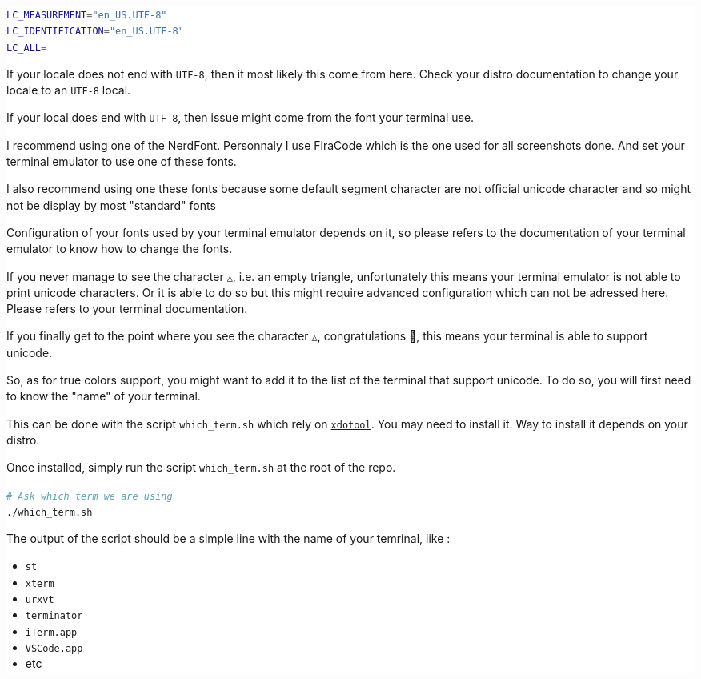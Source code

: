 ```bash
LC_MEASUREMENT="en_US.UTF-8"
LC_IDENTIFICATION="en_US.UTF-8"
LC_ALL=
```

If your locale does not end with `UTF-8`, then it most likely this come from
here. Check your distro documentation to change your locale to an `UTF-8` local.

If your local does end with `UTF-8`, then issue might come from the font
your terminal use.

I recommend using one of the [NerdFont][nerdfont]. Personnaly I use
[FiraCode][firacode] which is the one used for all screenshots done. And set
your terminal emulator to use one of these fonts.

I also recommend using one these fonts because some default segment character
are not official unicode character and so might not be display by most
"standard" fonts

Configuration of your fonts used by your terminal emulator depends on it, so
please refers to the documentation of your terminal emulator to know how to
change the fonts.

If you never manage to see the character `△`, i.e. an empty triangle,
unfortunately this means your terminal emulator is not able to print unicode
characters. Or it is able to do so but this might require advanced configuration
which can not be adressed here. Please refers to your terminal documentation.

If you finally get to the point where you see the character `△`,
congratulations :tada:, this means your terminal is able to support unicode.

So, as for true colors support, you might want to add it to the list of the
terminal that support unicode. To do so, you will first need to know the "name"
of your terminal.

This can be done with the script `which_term.sh` which rely on
[`xdotool`](https://manpages.ubuntu.com/manpages/trusty/man1/xdotool.1.html).
You may need to install it. Way to install it depends on your distro.

Once installed, simply run the script `which_term.sh` at the root of the repo.

```bash
# Ask which term we are using
./which_term.sh
```

The output of the script should be a simple line with the name of your temrinal,
like :

  - `st`
  - `xterm`
  - `urxvt`
  - `terminator`
  - `iTerm.app`
  - `VSCode.app`
  - etc


[nerdfont]: https://github.com/ryanoasis/nerd-fonts
[firacode]: https://github.com/ryanoasis/nerd-fonts/tree/master/patched-fonts/FiraCode
[configure_your_prompt_colors_support]: ../configuration/configure_your_prompt.md#colors-support
[configure_your_prompt_unicode_support]: ../configuration/configure_your_prompt.md#unicode-support
[prepare_merge_request]: developers_guidelines.md#6-prepare-your-merge-request
[propose_merge_request]: developers_guidelines.md#7-propose-your-merge-request
[prompt_v1_no_unicode]: TODO
[prompt_v2_no_unicode]: TODO
[prompt_v1_no_colors]: TODO
[prompt_v2_no_colors]: TODO
[true_colors_support]: TODO
[fake_true_colors_support]: TODO
[no_true_colors_support]: TODO